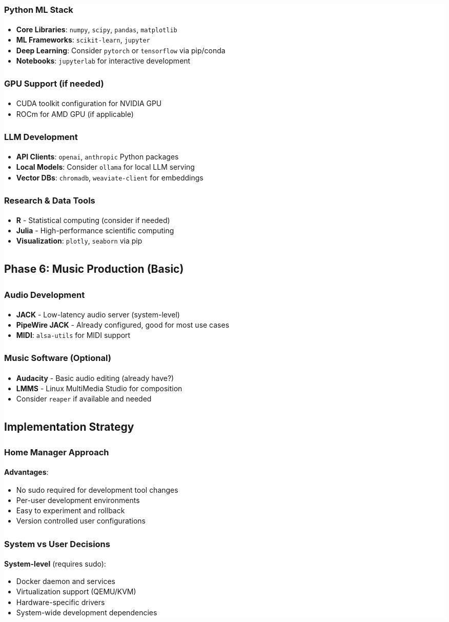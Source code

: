 ### Python ML Stack
- **Core Libraries**: `numpy`, `scipy`, `pandas`, `matplotlib`
- **ML Frameworks**: `scikit-learn`, `jupyter`
- **Deep Learning**: Consider `pytorch` or `tensorflow` via pip/conda
- **Notebooks**: `jupyterlab` for interactive development

### GPU Support (if needed)
- CUDA toolkit configuration for NVIDIA GPU
- ROCm for AMD GPU (if applicable)

### LLM Development
- **API Clients**: `openai`, `anthropic` Python packages
- **Local Models**: Consider `ollama` for local LLM serving
- **Vector DBs**: `chromadb`, `weaviate-client` for embeddings

### Research & Data Tools
- **R** - Statistical computing (consider if needed)
- **Julia** - High-performance scientific computing
- **Visualization**: `plotly`, `seaborn` via pip

## Phase 6: Music Production (Basic)

### Audio Development
- **JACK** - Low-latency audio server (system-level)
- **PipeWire JACK** - Already configured, good for most use cases
- **MIDI**: `alsa-utils` for MIDI support

### Music Software (Optional)
- **Audacity** - Basic audio editing (already have?)
- **LMMS** - Linux MultiMedia Studio for composition
- Consider `reaper` if available and needed

## Implementation Strategy

### Home Manager Approach
**Advantages**:
- No sudo required for development tool changes
- Per-user development environments
- Easy to experiment and rollback
- Version controlled user configurations

### System vs User Decisions
**System-level** (requires sudo):
- Docker daemon and services
- Virtualization support (QEMU/KVM)
- Hardware-specific drivers
- System-wide development dependencies

